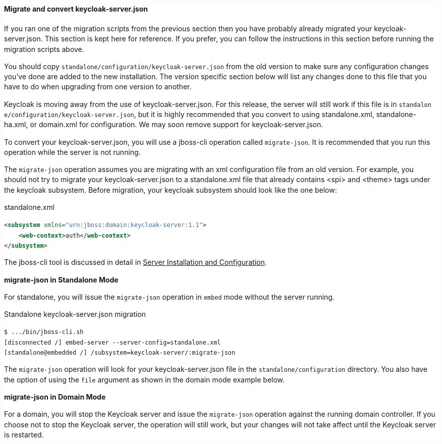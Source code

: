 #### Migrate and convert keycloak-server.json <a href="#migrate_and_convert_keycloak_server_json" id="migrate_and_convert_keycloak_server_json"></a>

If you ran one of the migration scripts from the previous section then you have probably already migrated your keycloak-server.json. This section is kept here for reference. If you prefer, you can follow the instructions in this section before running the migration scripts above.

You should copy `standalone/configuration/keycloak-server.json` from the old version to make sure any configuration changes you’ve done are added to the new installation. The version specific section below will list any changes done to this file that you have to do when upgrading from one version to another.

Keycloak is moving away from the use of keycloak-server.json. For this release, the server will still work if this file is in `standalone/configuration/keycloak-server.json`, but it is highly recommended that you convert to using standalone.xml, standalone-ha.xml, or domain.xml for configuration. We may soon remove support for keycloak-server.json.

To convert your keycloak-server.json, you will use a jboss-cli operation called `migrate-json`. It is recommended that you run this operation while the server is not running.

The `migrate-json` operation assumes you are migrating with an xml configuration file from an old version. For example, you should not try to migrate your keycloak-server.json to a standalone.xml file that already contains \<spi> and \<theme> tags under the keycloak subsystem. Before migration, your keycloak subsystem should look like the one below:

standalone.xml

```xml
<subsystem xmlns="urn:jboss:domain:keycloak-server:1.1">
    <web-context>auth</web-context>
</subsystem>
```

The jboss-cli tool is discussed in detail in [Server Installation and Configuration](https://keycloak.gitbooks.io/documentation/content/server\_installation/index.html).

**migrate-json in Standalone Mode**

For standalone, you will issue the `migrate-json` operation in `embed` mode without the server running.

Standalone keycloak-server.json migration

```
$ .../bin/jboss-cli.sh
[disconnected /] embed-server --server-config=standalone.xml
[standalone@embedded /] /subsystem=keycloak-server/:migrate-json
```

The `migrate-json` operation will look for your keycloak-server.json file in the `standalone/configuration` directory. You also have the option of using the `file` argument as shown in the domain mode example below.

**migrate-json in Domain Mode**

For a domain, you will stop the Keycloak server and issue the `migrate-json` operation against the running domain controller. If you choose not to stop the Keycloak server, the operation will still work, but your changes will not take affect until the Keycloak server is restarted.

